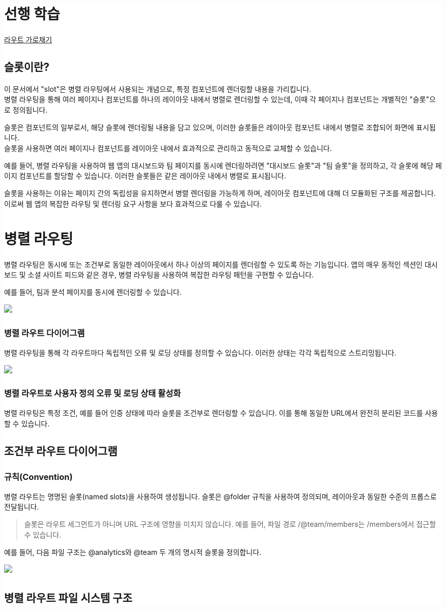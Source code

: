 # 선행 학습

[라우트 가로채기](InterceptingRoutes.md)

## 슬롯이란?

이 문서에서 "slot"은 병렬 라우팅에서 사용되는 개념으로, 특정 컴포넌트에 렌더링할 내용을 가리킵니다.  
병렬 라우팅을 통해 여러 페이지나 컴포넌트를 하나의 레이아웃 내에서 병렬로 렌더링할 수 있는데, 이때 각 페이지나 컴포넌트는 개별적인 "슬롯"으로 정의됩니다.

슬롯은 컴포넌트의 일부로서, 해당 슬롯에 렌더링될 내용을 담고 있으며, 이러한 슬롯들은 레이아웃 컴포넌트 내에서 병렬로 조합되어 화면에 표시됩니다.  
슬롯을 사용하면 여러 페이지나 컴포넌트를 레이아웃 내에서 효과적으로 관리하고 동적으로 교체할 수 있습니다.

예를 들어, 병렬 라우팅을 사용하여 웹 앱의 대시보드와 팀 페이지를 동시에 렌더링하려면 "대시보드 슬롯"과 "팀 슬롯"을 정의하고, 각 슬롯에 해당 페이지 컴포넌트를 할당할 수 있습니다. 이러한 슬롯들은 같은 레이아웃 내에서 병렬로 표시됩니다.

슬롯을 사용하는 이유는 페이지 간의 독립성을 유지하면서 병렬 렌더링을 가능하게 하며, 레이아웃 컴포넌트에 대해 더 모듈화된 구조를 제공합니다. 이로써 웹 앱의 복잡한 라우팅 및 렌더링 요구 사항을 보다 효과적으로 다룰 수 있습니다.

# 병렬 라우팅

병렬 라우팅은 동시에 또는 조건부로 동일한 레이아웃에서 하나 이상의 페이지를 렌더링할 수 있도록 하는 기능입니다. 앱의 매우 동적인 섹션인 대시보드 및 소셜 사이트 피드와 같은 경우, 병렬 라우팅을 사용하여 복잡한 라우팅 패턴을 구현할 수 있습니다.

예를 들어, 팀과 분석 페이지를 동시에 렌더링할 수 있습니다.

<img src="image/parallel-routes.avif"/>

### 병렬 라우트 다이어그램

병렬 라우팅을 통해 각 라우트마다 독립적인 오류 및 로딩 상태를 정의할 수 있습니다. 이러한 상태는 각각 독립적으로 스트리밍됩니다.

<img src="https://nextjs.org/_next/image?url=%2Fdocs%2Fdark%2Fparallel-routes-cinematic-universe.png&w=3840&q=75&dpl=dpl_7sYJnsycDVdcxq5Fb62iEKdyeFjP">

### 병렬 라우트로 사용자 정의 오류 및 로딩 상태 활성화

병렬 라우팅은 특정 조건, 예를 들어 인증 상태에 따라 슬롯을 조건부로 렌더링할 수 있습니다. 이를 통해 동일한 URL에서 완전히 분리된 코드를 사용할 수 있습니다.

## 조건부 라우트 다이어그램

### 규칙(Convention)

병렬 라우트는 명명된 슬롯(named slots)을 사용하여 생성됩니다. 슬롯은 @folder 규칙을 사용하여 정의되며, 레이아웃과 동일한 수준의 프롭스로 전달됩니다.

> 슬롯은 라우트 세그먼트가 아니며 URL 구조에 영향을 미치지 않습니다. 예를 들어, 파일 경로 /@team/members는 /members에서 접근할 수 있습니다.

예를 들어, 다음 파일 구조는 @analytics와 @team 두 개의 명시적 슬롯을 정의합니다.

<img src="image/parallel-routes-file-system.avif"/>

## 병렬 라우트 파일 시스템 구조
